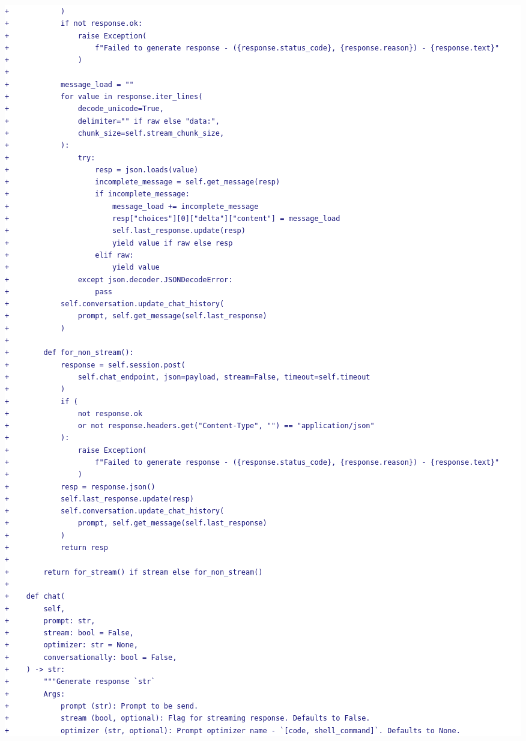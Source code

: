 ```diff
+            )
+            if not response.ok:
+                raise Exception(
+                    f"Failed to generate response - ({response.status_code}, {response.reason}) - {response.text}"
+                )
+
+            message_load = ""
+            for value in response.iter_lines(
+                decode_unicode=True,
+                delimiter="" if raw else "data:",
+                chunk_size=self.stream_chunk_size,
+            ):
+                try:
+                    resp = json.loads(value)
+                    incomplete_message = self.get_message(resp)
+                    if incomplete_message:
+                        message_load += incomplete_message
+                        resp["choices"][0]["delta"]["content"] = message_load
+                        self.last_response.update(resp)
+                        yield value if raw else resp
+                    elif raw:
+                        yield value
+                except json.decoder.JSONDecodeError:
+                    pass
+            self.conversation.update_chat_history(
+                prompt, self.get_message(self.last_response)
+            )
+
+        def for_non_stream():
+            response = self.session.post(
+                self.chat_endpoint, json=payload, stream=False, timeout=self.timeout
+            )
+            if (
+                not response.ok
+                or not response.headers.get("Content-Type", "") == "application/json"
+            ):
+                raise Exception(
+                    f"Failed to generate response - ({response.status_code}, {response.reason}) - {response.text}"
+                )
+            resp = response.json()
+            self.last_response.update(resp)
+            self.conversation.update_chat_history(
+                prompt, self.get_message(self.last_response)
+            )
+            return resp
+
+        return for_stream() if stream else for_non_stream()
+
+    def chat(
+        self,
+        prompt: str,
+        stream: bool = False,
+        optimizer: str = None,
+        conversationally: bool = False,
+    ) -> str:
+        """Generate response `str`
+        Args:
+            prompt (str): Prompt to be send.
+            stream (bool, optional): Flag for streaming response. Defaults to False.
+            optimizer (str, optional): Prompt optimizer name - `[code, shell_command]`. Defaults to None.
```